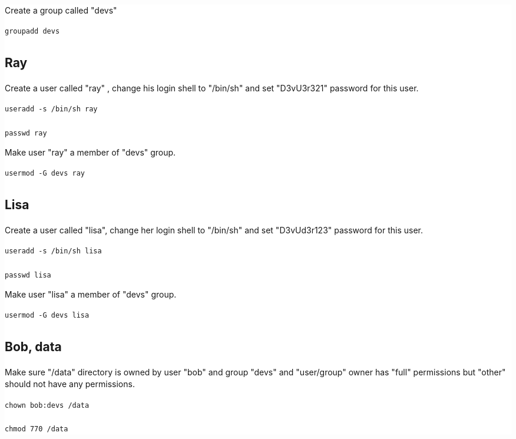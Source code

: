 Create a group called "devs"

```
groupadd devs
```



## Ray

Create a user called "ray" , change his login shell to "/bin/sh" and set "D3vU3r321" password for this user.

```
useradd -s /bin/sh ray

passwd ray
```

Make user "ray" a member of "devs" group.

```
usermod -G devs ray
```



## Lisa


Create a user called "lisa", change her login shell to "/bin/sh" and set "D3vUd3r123" password for this user.

```
useradd -s /bin/sh lisa

passwd lisa
```



Make user "lisa" a member of "devs" group.

```
usermod -G devs lisa
```



## Bob, data

Make sure "/data" directory is owned by user "bob" and group "devs" and "user/group" owner has "full" permissions but "other" should not have any permissions.

```
chown bob:devs /data

chmod 770 /data
```

